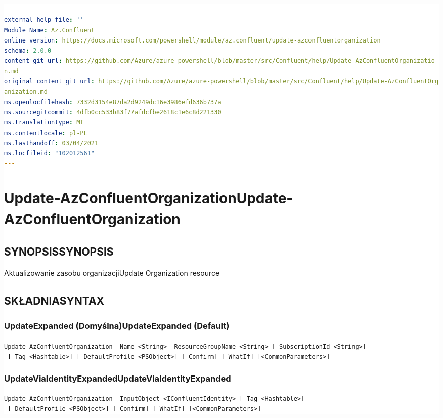 ```yaml
---
external help file: ''
Module Name: Az.Confluent
online version: https://docs.microsoft.com/powershell/module/az.confluent/update-azconfluentorganization
schema: 2.0.0
content_git_url: https://github.com/Azure/azure-powershell/blob/master/src/Confluent/help/Update-AzConfluentOrganization.md
original_content_git_url: https://github.com/Azure/azure-powershell/blob/master/src/Confluent/help/Update-AzConfluentOrganization.md
ms.openlocfilehash: 7332d3154e87da2d9249dc16e3986efd636b737a
ms.sourcegitcommit: 4dfb0cc533b83f77afdcfbe2618c1e6c8d221330
ms.translationtype: MT
ms.contentlocale: pl-PL
ms.lasthandoff: 03/04/2021
ms.locfileid: "102012561"
---
```

# <span data-ttu-id="74c96-101">Update-AzConfluentOrganization</span><span class="sxs-lookup"><span data-stu-id="74c96-101">Update-AzConfluentOrganization</span></span>

## <span data-ttu-id="74c96-102">SYNOPSIS</span><span class="sxs-lookup"><span data-stu-id="74c96-102">SYNOPSIS</span></span>
<span data-ttu-id="74c96-103">Aktualizowanie zasobu organizacji</span><span class="sxs-lookup"><span data-stu-id="74c96-103">Update Organization resource</span></span>

## <span data-ttu-id="74c96-104">SKŁADNIA</span><span class="sxs-lookup"><span data-stu-id="74c96-104">SYNTAX</span></span>

### <span data-ttu-id="74c96-105">UpdateExpanded (Domyślna)</span><span class="sxs-lookup"><span data-stu-id="74c96-105">UpdateExpanded (Default)</span></span>
```
Update-AzConfluentOrganization -Name <String> -ResourceGroupName <String> [-SubscriptionId <String>]
 [-Tag <Hashtable>] [-DefaultProfile <PSObject>] [-Confirm] [-WhatIf] [<CommonParameters>]
```

### <span data-ttu-id="74c96-106">UpdateViaIdentityExpanded</span><span class="sxs-lookup"><span data-stu-id="74c96-106">UpdateViaIdentityExpanded</span></span>
```
Update-AzConfluentOrganization -InputObject <IConfluentIdentity> [-Tag <Hashtable>]
 [-DefaultProfile <PSObject>] [-Confirm] [-WhatIf] [<CommonParameters>]
```
